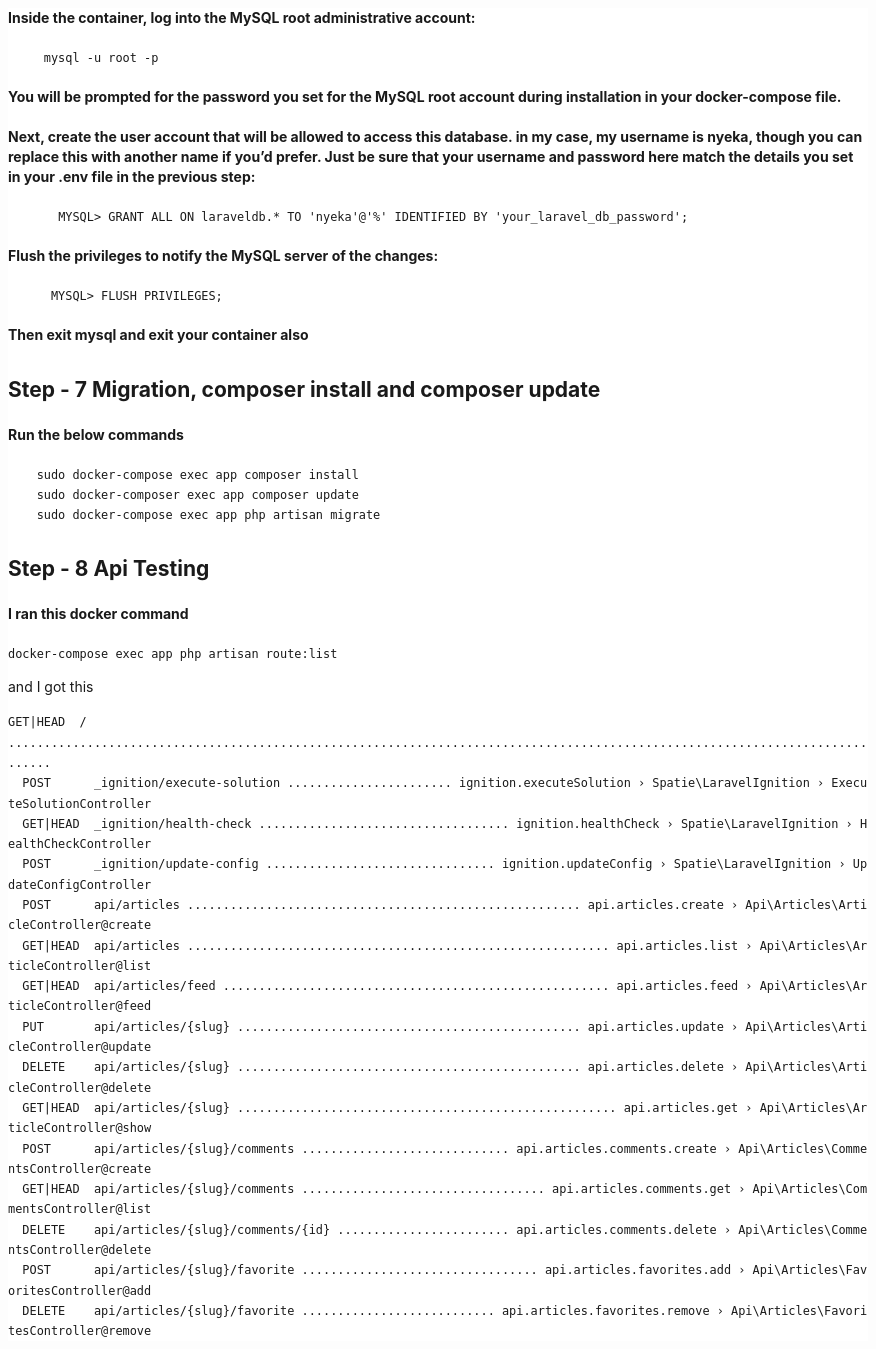 #### Inside the container, log into the MySQL root administrative account:
         mysql -u root -p
#### You will be prompted for the password you set for the MySQL root account during installation in your docker-compose file.
#### Next, create the user account that will be allowed to access this database. in my case, my username is nyeka, though you can replace this with another name if you’d prefer. Just be sure that your username and password here match the details you set in your .env file in the previous step:
           MYSQL> GRANT ALL ON laraveldb.* TO 'nyeka'@'%' IDENTIFIED BY 'your_laravel_db_password';
#### Flush the privileges to notify the MySQL server of the changes:
          MYSQL> FLUSH PRIVILEGES;
#### Then exit mysql and exit your container also
## Step - 7 Migration, composer install and composer update
 #### Run the below commands
        sudo docker-compose exec app composer install
        sudo docker-composer exec app composer update
        sudo docker-compose exec app php artisan migrate
## Step - 8 Api Testing
#### I ran this docker command
```
docker-compose exec app php artisan route:list
```

and I got this
```
GET|HEAD  / .............................................................................................................................. 
  POST      _ignition/execute-solution ....................... ignition.executeSolution › Spatie\LaravelIgnition › ExecuteSolutionController
  GET|HEAD  _ignition/health-check ................................... ignition.healthCheck › Spatie\LaravelIgnition › HealthCheckController
  POST      _ignition/update-config ................................ ignition.updateConfig › Spatie\LaravelIgnition › UpdateConfigController
  POST      api/articles ....................................................... api.articles.create › Api\Articles\ArticleController@create
  GET|HEAD  api/articles ........................................................... api.articles.list › Api\Articles\ArticleController@list
  GET|HEAD  api/articles/feed ...................................................... api.articles.feed › Api\Articles\ArticleController@feed
  PUT       api/articles/{slug} ................................................ api.articles.update › Api\Articles\ArticleController@update
  DELETE    api/articles/{slug} ................................................ api.articles.delete › Api\Articles\ArticleController@delete
  GET|HEAD  api/articles/{slug} ..................................................... api.articles.get › Api\Articles\ArticleController@show
  POST      api/articles/{slug}/comments ............................. api.articles.comments.create › Api\Articles\CommentsController@create
  GET|HEAD  api/articles/{slug}/comments .................................. api.articles.comments.get › Api\Articles\CommentsController@list
  DELETE    api/articles/{slug}/comments/{id} ........................ api.articles.comments.delete › Api\Articles\CommentsController@delete
  POST      api/articles/{slug}/favorite ................................. api.articles.favorites.add › Api\Articles\FavoritesController@add
  DELETE    api/articles/{slug}/favorite ........................... api.articles.favorites.remove › Api\Articles\FavoritesController@remove
```